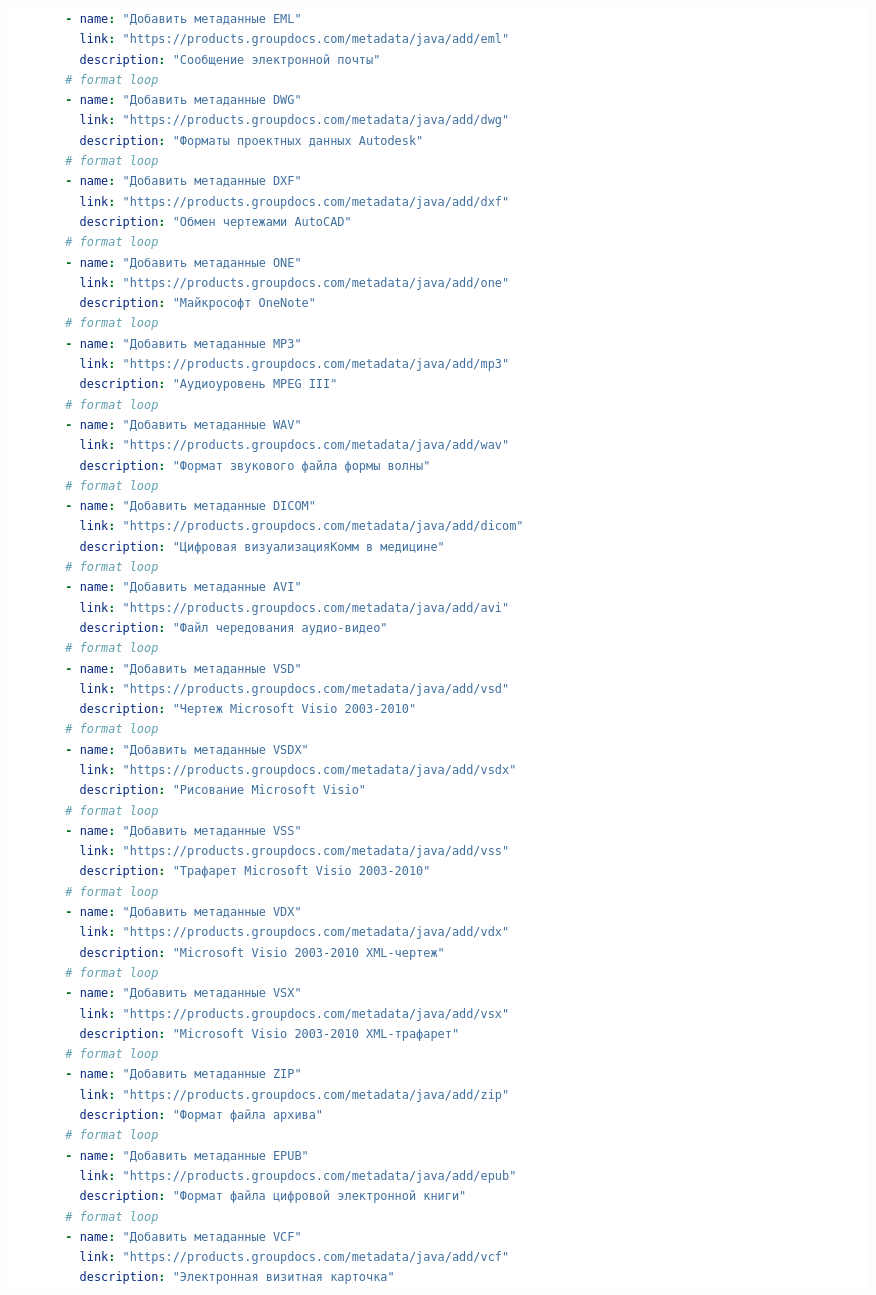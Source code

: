 ```yaml
        - name: "Добавить метаданные EML"
          link: "https://products.groupdocs.com/metadata/java/add/eml"
          description: "Сообщение электронной почты"
        # format loop
        - name: "Добавить метаданные DWG"
          link: "https://products.groupdocs.com/metadata/java/add/dwg"
          description: "Форматы проектных данных Autodesk"
        # format loop
        - name: "Добавить метаданные DXF"
          link: "https://products.groupdocs.com/metadata/java/add/dxf"
          description: "Обмен чертежами AutoCAD"
        # format loop
        - name: "Добавить метаданные ONE"
          link: "https://products.groupdocs.com/metadata/java/add/one"
          description: "Майкрософт OneNote"
        # format loop
        - name: "Добавить метаданные MP3"
          link: "https://products.groupdocs.com/metadata/java/add/mp3"
          description: "Аудиоуровень MPEG III"
        # format loop
        - name: "Добавить метаданные WAV"
          link: "https://products.groupdocs.com/metadata/java/add/wav"
          description: "Формат звукового файла формы волны"
        # format loop
        - name: "Добавить метаданные DICOM"
          link: "https://products.groupdocs.com/metadata/java/add/dicom"
          description: "Цифровая визуализацияКомм в медицине"
        # format loop
        - name: "Добавить метаданные AVI"
          link: "https://products.groupdocs.com/metadata/java/add/avi"
          description: "Файл чередования аудио-видео"
        # format loop
        - name: "Добавить метаданные VSD"
          link: "https://products.groupdocs.com/metadata/java/add/vsd"
          description: "Чертеж Microsoft Visio 2003-2010"
        # format loop
        - name: "Добавить метаданные VSDX"
          link: "https://products.groupdocs.com/metadata/java/add/vsdx"
          description: "Рисование Microsoft Visio"
        # format loop
        - name: "Добавить метаданные VSS"
          link: "https://products.groupdocs.com/metadata/java/add/vss"
          description: "Трафарет Microsoft Visio 2003-2010"
        # format loop
        - name: "Добавить метаданные VDX"
          link: "https://products.groupdocs.com/metadata/java/add/vdx"
          description: "Microsoft Visio 2003-2010 XML-чертеж"
        # format loop
        - name: "Добавить метаданные VSX"
          link: "https://products.groupdocs.com/metadata/java/add/vsx"
          description: "Microsoft Visio 2003-2010 XML-трафарет"
        # format loop
        - name: "Добавить метаданные ZIP"
          link: "https://products.groupdocs.com/metadata/java/add/zip"
          description: "Формат файла архива"
        # format loop
        - name: "Добавить метаданные EPUB"
          link: "https://products.groupdocs.com/metadata/java/add/epub"
          description: "Формат файла цифровой электронной книги"
        # format loop
        - name: "Добавить метаданные VCF"
          link: "https://products.groupdocs.com/metadata/java/add/vcf"
          description: "Электронная визитная карточка"
```